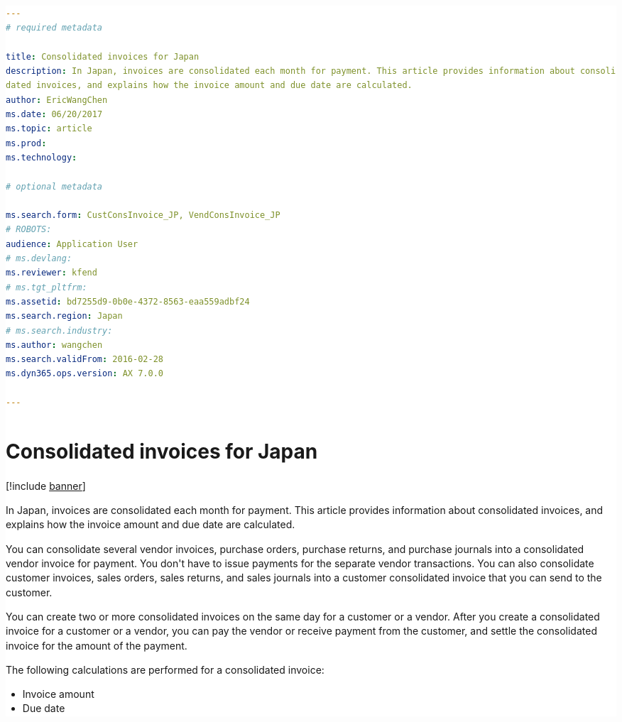 ```yaml
---
# required metadata

title: Consolidated invoices for Japan
description: In Japan, invoices are consolidated each month for payment. This article provides information about consolidated invoices, and explains how the invoice amount and due date are calculated.
author: EricWangChen
ms.date: 06/20/2017
ms.topic: article
ms.prod: 
ms.technology: 

# optional metadata

ms.search.form: CustConsInvoice_JP, VendConsInvoice_JP
# ROBOTS: 
audience: Application User
# ms.devlang: 
ms.reviewer: kfend
# ms.tgt_pltfrm: 
ms.assetid: bd7255d9-0b0e-4372-8563-eaa559adbf24
ms.search.region: Japan
# ms.search.industry: 
ms.author: wangchen
ms.search.validFrom: 2016-02-28
ms.dyn365.ops.version: AX 7.0.0

---
```


# Consolidated invoices for Japan

[!include [banner](../includes/banner.md)]

In Japan, invoices are consolidated each month for payment. This article provides information about consolidated invoices, and explains how the invoice amount and due date are calculated.

You can consolidate several vendor invoices, purchase orders, purchase returns, and purchase journals into a consolidated vendor invoice for payment. You don't have to issue payments for the separate vendor transactions. You can also consolidate customer invoices, sales orders, sales returns, and sales journals into a customer consolidated invoice that you can send to the customer.

You can create two or more consolidated invoices on the same day for a customer or a vendor. After you create a consolidated invoice for a customer or a vendor, you can pay the vendor or receive payment from the customer, and settle the consolidated invoice for the amount of the payment.

The following calculations are performed for a consolidated invoice:

- Invoice amount
- Due date
